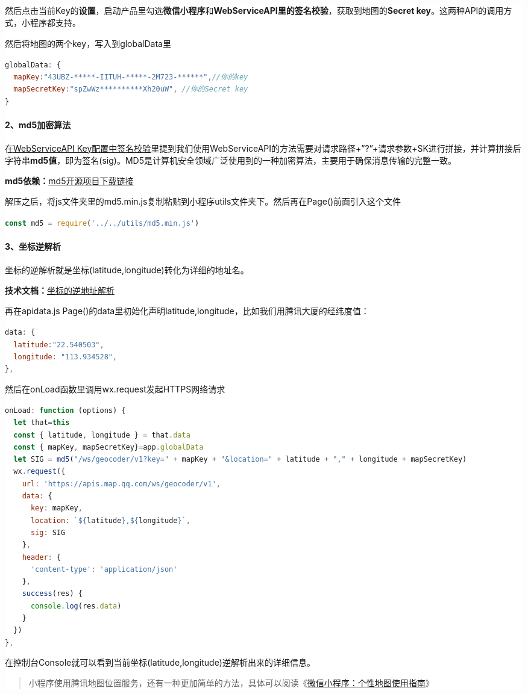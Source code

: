 然后点击当前Key的**设置**，启动产品里勾选**微信小程序**和**WebServiceAPI里的签名校验**，获取到地图的**Secret key**。这两种API的调用方式，小程序都支持。

然后将地图的两个key，写入到globalData里
```javascript
globalData: {
  mapKey:"43UBZ-*****-IITUH-*****-2M723-******",//你的key
  mapSecretKey:"spZwWz**********Xh20uW", //你的Secret key
}
```
#### 2、md5加密算法

在[WebServiceAPI Key配置中签名校验](https://lbs.qq.com/FAQ/key_faq.html#4)里提到我们使用WebServiceAPI的方法需要对请求路径+”?”+请求参数+SK进行拼接，并计算拼接后字符串**md5值**，即为签名(sig)。MD5是计算机安全领域广泛使用到的一种加密算法，主要用于确保消息传输的完整一致。

**md5依赖：**[md5开源项目下载链接](https://github.com/blueimp/JavaScript-MD5/archive/master.zip)

解压之后，将js文件夹里的md5.min.js复制粘贴到小程序utils文件夹下。然后再在Page()前面引入这个文件
```javascript	
const md5 = require('../../utils/md5.min.js')
```

#### 3、坐标逆解析

坐标的逆解析就是坐标(latitude,longitude)转化为详细的地址名。

**技术文档：**[坐标的逆地址解析](https://lbs.qq.com/webservice_v1/guide-gcoder.html)

再在apidata.js Page()的data里初始化声明latitude,longitude，比如我们用腾讯大厦的经纬度值：
```javascript
data: {
  latitude:"22.540503",
  longitude: "113.934528",
},
```
然后在onLoad函数里调用wx.request发起HTTPS网络请求
```javascript
onLoad: function (options) {
  let that=this
  const { latitude, longitude } = that.data
  const { mapKey, mapSecretKey}=app.globalData
  let SIG = md5("/ws/geocoder/v1?key=" + mapKey + "&location=" + latitude + "," + longitude + mapSecretKey)
  wx.request({
    url: 'https://apis.map.qq.com/ws/geocoder/v1',
    data: {
      key: mapKey,
      location: `${latitude},${longitude}`,
      sig: SIG
    },
    header: {
      'content-type': 'application/json'
    },
    success(res) {
      console.log(res.data)
    }
  })   
},
```
在控制台Console就可以看到当前坐标(latitude,longitude)逆解析出来的详细信息。

> 小程序使用腾讯地图位置服务，还有一种更加简单的方法，具体可以阅读《[微信小程序：个性地图使用指南](https://lbs.qq.com/product/miniapp/guide/)》